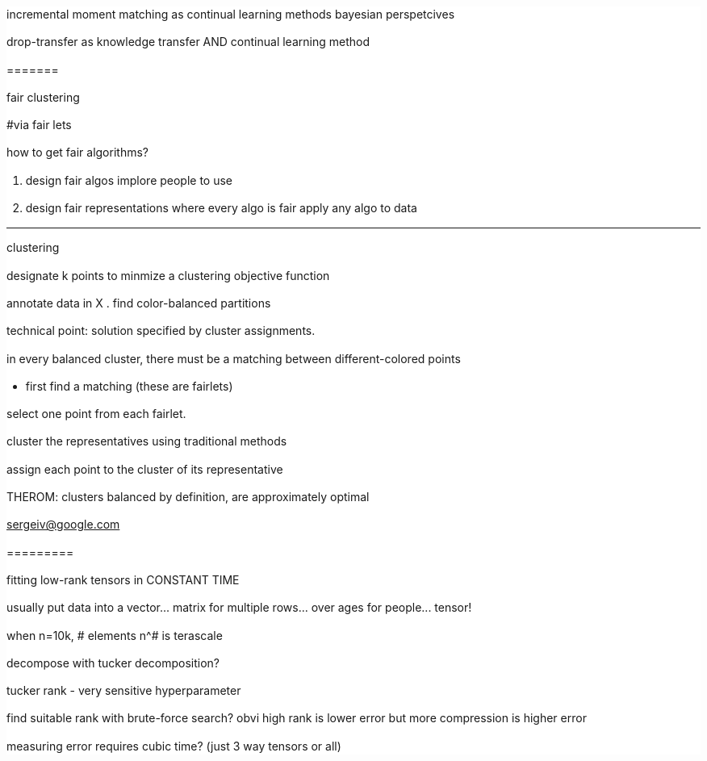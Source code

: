 incremental moment matching as continual learning methods
bayesian perspetcives

drop-transfer as knowledge transfer AND continual learning method


=======


fair clustering

#via fair lets

how to get fair algorithms?

1. design fair algos
implore people to use

3. design fair representations where every algo is fair
apply any algo to data

---


clustering

designate k points to minmize a clustering objective function

annotate data in X . find color-balanced partitions

technical point: solution specified by cluster assignments.

in every balanced cluster, there must be a matching between different-colored points

- first find a matching (these are fairlets)

select one point from each fairlet.

cluster the representatives using traditional methods

assign each point to the cluster of its representative

THEROM: clusters balanced by definition, are approximately optimal

sergeiv@google.com


=========

fitting low-rank tensors in CONSTANT TIME

usually put data into a vector...
matrix for multiple rows...
over ages for people... tensor!

when n=10k, # elements n^# is terascale

decompose with tucker decomposition?

tucker rank - very sensitive hyperparameter

find suitable rank with brute-force search? obvi high rank is lower error but more compression is higher error

measuring error requires cubic time? (just 3 way tensors or all)
